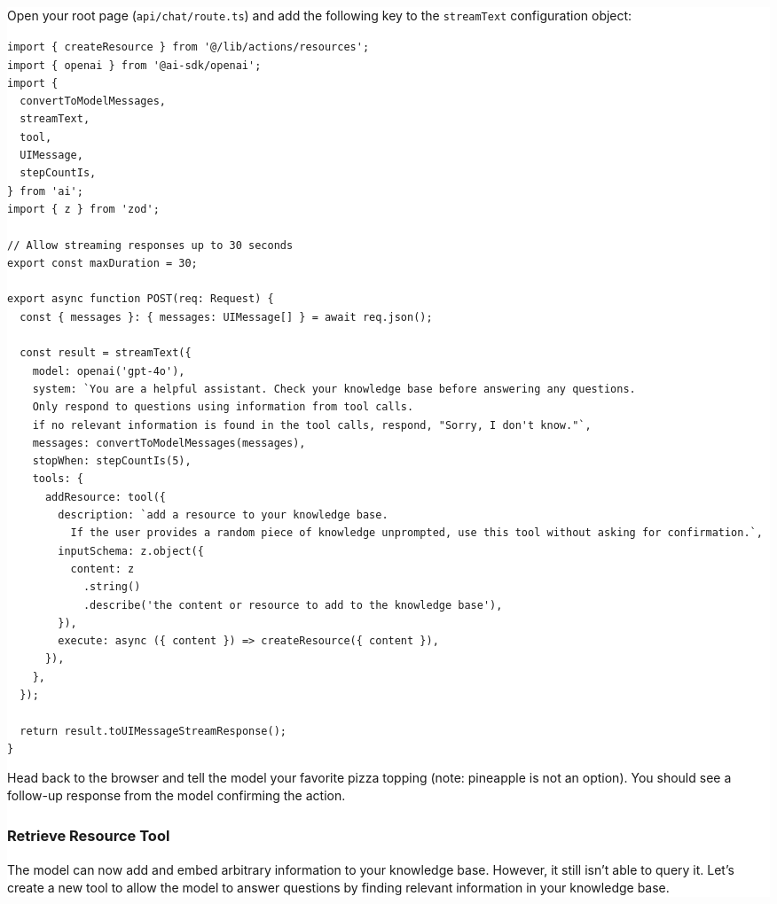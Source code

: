 Open your root page (`api/chat/route.ts`) and add the following key to the `streamText` configuration object:

```tsx filename="api/chat/route.ts" highlight="8,24"
import { createResource } from '@/lib/actions/resources';
import { openai } from '@ai-sdk/openai';
import {
  convertToModelMessages,
  streamText,
  tool,
  UIMessage,
  stepCountIs,
} from 'ai';
import { z } from 'zod';

// Allow streaming responses up to 30 seconds
export const maxDuration = 30;

export async function POST(req: Request) {
  const { messages }: { messages: UIMessage[] } = await req.json();

  const result = streamText({
    model: openai('gpt-4o'),
    system: `You are a helpful assistant. Check your knowledge base before answering any questions.
    Only respond to questions using information from tool calls.
    if no relevant information is found in the tool calls, respond, "Sorry, I don't know."`,
    messages: convertToModelMessages(messages),
    stopWhen: stepCountIs(5),
    tools: {
      addResource: tool({
        description: `add a resource to your knowledge base.
          If the user provides a random piece of knowledge unprompted, use this tool without asking for confirmation.`,
        inputSchema: z.object({
          content: z
            .string()
            .describe('the content or resource to add to the knowledge base'),
        }),
        execute: async ({ content }) => createResource({ content }),
      }),
    },
  });

  return result.toUIMessageStreamResponse();
}
```

Head back to the browser and tell the model your favorite pizza topping (note: pineapple is not an option). You should see a follow-up response from the model confirming the action.

### Retrieve Resource Tool

The model can now add and embed arbitrary information to your knowledge base. However, it still isn’t able to query it. Let’s create a new tool to allow the model to answer questions by finding relevant information in your knowledge base.
